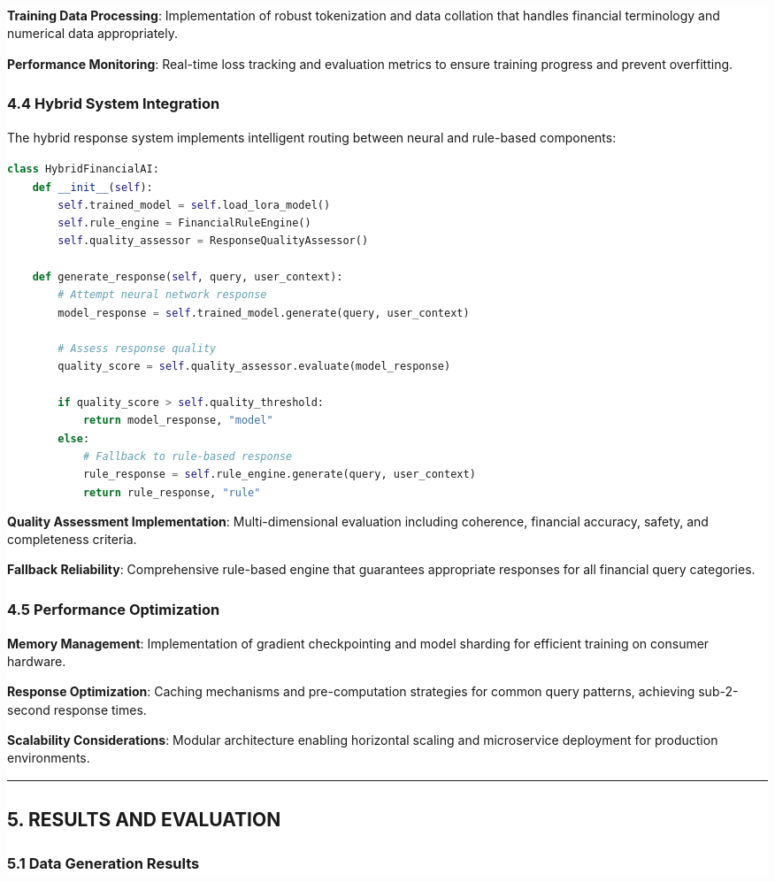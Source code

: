 
**Training Data Processing**: Implementation of robust tokenization and data collation that handles financial terminology and numerical data appropriately.

**Performance Monitoring**: Real-time loss tracking and evaluation metrics to ensure training progress and prevent overfitting.

### 4.4 Hybrid System Integration

The hybrid response system implements intelligent routing between neural and rule-based components:

```python
class HybridFinancialAI:
    def __init__(self):
        self.trained_model = self.load_lora_model()
        self.rule_engine = FinancialRuleEngine()
        self.quality_assessor = ResponseQualityAssessor()
    
    def generate_response(self, query, user_context):
        # Attempt neural network response
        model_response = self.trained_model.generate(query, user_context)
        
        # Assess response quality
        quality_score = self.quality_assessor.evaluate(model_response)
        
        if quality_score > self.quality_threshold:
            return model_response, "model"
        else:
            # Fallback to rule-based response
            rule_response = self.rule_engine.generate(query, user_context)
            return rule_response, "rule"
```

**Quality Assessment Implementation**: Multi-dimensional evaluation including coherence, financial accuracy, safety, and completeness criteria.

**Fallback Reliability**: Comprehensive rule-based engine that guarantees appropriate responses for all financial query categories.

### 4.5 Performance Optimization

**Memory Management**: Implementation of gradient checkpointing and model sharding for efficient training on consumer hardware.

**Response Optimization**: Caching mechanisms and pre-computation strategies for common query patterns, achieving sub-2-second response times.

**Scalability Considerations**: Modular architecture enabling horizontal scaling and microservice deployment for production environments.

---

## 5. RESULTS AND EVALUATION

### 5.1 Data Generation Results
